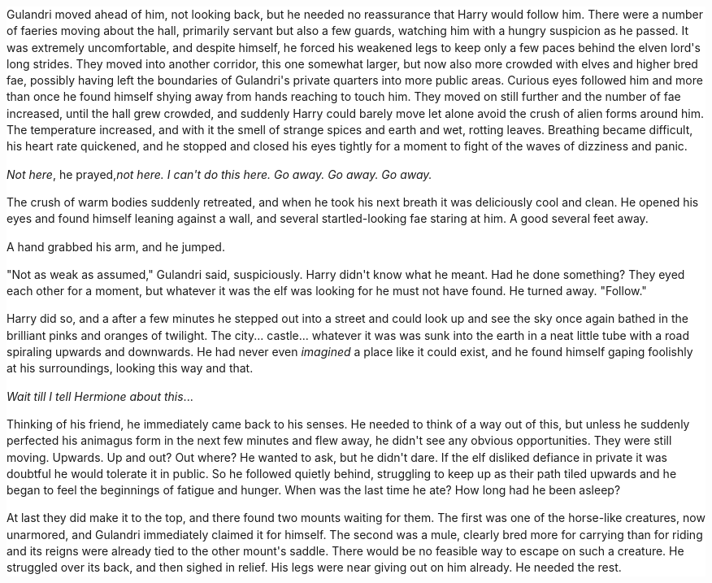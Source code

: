 Gulandri moved ahead of him, not looking back, but he needed no
reassurance that Harry would follow him. There were a number of faeries
moving about the hall, primarily servant but also a few guards, watching
him with a hungry suspicion as he passed. It was extremely
uncomfortable, and despite himself, he forced his weakened legs to keep
only a few paces behind the elven lord's long strides. They moved into
another corridor, this one somewhat larger, but now also more crowded
with elves and higher bred fae, possibly having left the boundaries of
Gulandri's private quarters into more public areas. Curious eyes
followed him and more than once he found himself shying away from hands
reaching to touch him. They moved on still further and the number of fae
increased, until the hall grew crowded, and suddenly Harry could barely
move let alone avoid the crush of alien forms around him. The
temperature increased, and with it the smell of strange spices and earth
and wet, rotting leaves. Breathing became difficult, his heart rate
quickened, and he stopped and closed his eyes tightly for a moment to
fight of the waves of dizziness and panic.

*Not here*, he prayed,*not here. I can't do this here.* *Go away. Go
away. Go away.*

The crush of warm bodies suddenly retreated, and when he took his next
breath it was deliciously cool and clean. He opened his eyes and found
himself leaning against a wall, and several startled-looking fae staring
at him. A good several feet away.

A hand grabbed his arm, and he jumped.

"Not as weak as assumed," Gulandri said, suspiciously. Harry didn't know
what he meant. Had he done something? They eyed each other for a moment,
but whatever it was the elf was looking for he must not have found. He
turned away. "Follow."

Harry did so, and a after a few minutes he stepped out into a street and
could look up and see the sky once again bathed in the brilliant pinks
and oranges of twilight. The city... castle... whatever it was was sunk
into the earth in a neat little tube with a road spiraling upwards and
downwards. He had never even *imagined* a place like it could exist, and
he found himself gaping foolishly at his surroundings, looking this way
and that.

*Wait till I tell Hermione about this*...

Thinking of his friend, he immediately came back to his senses. He
needed to think of a way out of this, but unless he suddenly perfected
his animagus form in the next few minutes and flew away, he didn't see
any obvious opportunities. They were still moving. Upwards. Up and out?
Out where? He wanted to ask, but he didn't dare. If the elf disliked
defiance in private it was doubtful he would tolerate it in public. So
he followed quietly behind, struggling to keep up as their path tiled
upwards and he began to feel the beginnings of fatigue and hunger. When
was the last time he ate? How long had he been asleep?

At last they did make it to the top, and there found two mounts waiting
for them. The first was one of the horse-like creatures, now unarmored,
and Gulandri immediately claimed it for himself. The second was a mule,
clearly bred more for carrying than for riding and its reigns were
already tied to the other mount's saddle. There would be no feasible way
to escape on such a creature. He struggled over its back, and then
sighed in relief. His legs were near giving out on him already. He
needed the rest.
